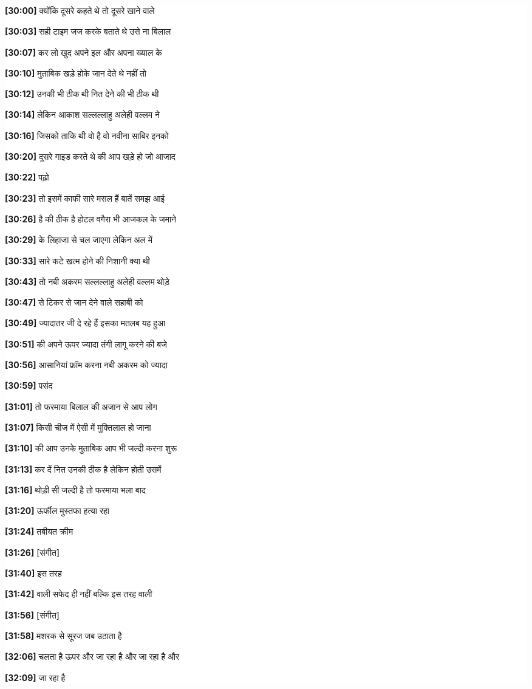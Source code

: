 **[30:00]** क्योंकि दूसरे कहते थे तो दूसरे खाने वाले

**[30:03]** सही टाइम जज करके बताते थे उसे ना बिलाल

**[30:07]** कर लो खुद अपने इल और अपना ख्याल के

**[30:10]** मुताबिक खड़े होके जान देते थे नहीं तो

**[30:12]** उनकी भी ठीक थी नित देने की भी ठीक थी

**[30:14]** लेकिन आकाश सल्लल्लाहु अलेही वल्लम ने

**[30:16]** जिसको ताकि थी वो है वो नवीना साबिर इनको

**[30:20]** दूसरे गाइड करते थे की आप खड़े हो जो आजाद

**[30:22]** पढ़ो

**[30:23]** तो इसमें काफी सारे मसल हैं बातें समझ आई

**[30:26]** है की ठीक है होटल वगैरा भी आजकल के जमाने

**[30:29]** के लिहाजा से चल जाएगा लेकिन अल में

**[30:33]** सारे कटे खत्म होने की निशानी क्या थी

**[30:43]** तो नबी अकरम सल्लल्लाहु अलेही वल्लम थोड़े

**[30:47]** से टिकर से जान देने वाले सहाबी को

**[30:49]** ज्यादातर जी दे रहे हैं इसका मतलब यह हुआ

**[30:51]** की अपने ऊपर ज्यादा तंगी लागू करने की बजे

**[30:56]** आसानियां फ्रॉम करना नबी अकरम को ज्यादा

**[30:59]** पसंद

**[31:01]** तो फरमाया बिलाल की अजान से आप लोग

**[31:07]** किसी चीज में ऐसी में मुक्तिलाल हो जाना

**[31:10]** की आप उनके मुताबिक आप भी जल्दी करना शुरू

**[31:13]** कर दें नित उनकी ठीक है लेकिन होती उसमें

**[31:16]** थोड़ी सी जल्दी है तो फरमाया भला बाद

**[31:20]** ऊर्फील मुस्तफा हत्या रहा

**[31:24]** तबीयत क्रीम

**[31:26]** [संगीत]

**[31:40]** इस तरह

**[31:42]** वाली सफेद ही नहीं बल्कि इस तरह वाली

**[31:56]** [संगीत]

**[31:58]** मशरक से सूरज जब उठाता है

**[32:06]** चलता है ऊपर और जा रहा है और जा रहा है और

**[32:09]** जा रहा है
